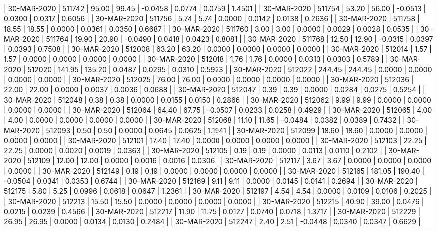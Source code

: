 | 30-MAR-2020 | 511742 | 95.00 | 99.45 | -0.0458 | 0.0774 | 0.0759 | 1.4501 |
| 30-MAR-2020 | 511754 | 53.20 | 56.00 | -0.0513 | 0.0300 | 0.0317 | 0.6056 |
| 30-MAR-2020 | 511756 | 5.74 | 5.74 | 0.0000 | 0.0142 | 0.0138 | 0.2636 |
| 30-MAR-2020 | 511758 | 18.55 | 18.55 | 0.0000 | 0.0361 | 0.0350 | 0.6687 |
| 30-MAR-2020 | 511760 | 3.00 | 3.00 | 0.0000 | 0.0029 | 0.0028 | 0.0535 |
| 30-MAR-2020 | 511764 | 19.90 | 20.90 | -0.0490 | 0.0418 | 0.0423 | 0.8081 |
| 30-MAR-2020 | 511768 | 12.50 | 12.90 | -0.0315 | 0.0397 | 0.0393 | 0.7508 |
| 30-MAR-2020 | 512008 | 63.20 | 63.20 | 0.0000 | 0.0000 | 0.0000 | 0.0000 |
| 30-MAR-2020 | 512014 | 1.57 | 1.57 | 0.0000 | 0.0000 | 0.0000 | 0.0000 |
| 30-MAR-2020 | 512018 | 1.76 | 1.76 | 0.0000 | 0.0313 | 0.0303 | 0.5789 |
| 30-MAR-2020 | 512020 | 141.95 | 135.20 | 0.0487 | 0.0295 | 0.0310 | 0.5923 |
| 30-MAR-2020 | 512022 | 244.45 | 244.45 | 0.0000 | 0.0000 | 0.0000 | 0.0000 |
| 30-MAR-2020 | 512025 | 76.00 | 76.00 | 0.0000 | 0.0000 | 0.0000 | 0.0000 |
| 30-MAR-2020 | 512036 | 22.00 | 22.00 | 0.0000 | 0.0037 | 0.0036 | 0.0688 |
| 30-MAR-2020 | 512047 | 0.39 | 0.39 | 0.0000 | 0.0284 | 0.0275 | 0.5254 |
| 30-MAR-2020 | 512048 | 0.38 | 0.38 | 0.0000 | 0.0155 | 0.0150 | 0.2866 |
| 30-MAR-2020 | 512062 | 9.99 | 9.99 | 0.0000 | 0.0000 | 0.0000 | 0.0000 |
| 30-MAR-2020 | 512064 | 64.40 | 67.75 | -0.0507 | 0.0233 | 0.0258 | 0.4929 |
| 30-MAR-2020 | 512065 | 4.00 | 4.00 | 0.0000 | 0.0000 | 0.0000 | 0.0000 |
| 30-MAR-2020 | 512068 | 11.10 | 11.65 | -0.0484 | 0.0382 | 0.0389 | 0.7432 |
| 30-MAR-2020 | 512093 | 0.50 | 0.50 | 0.0000 | 0.0645 | 0.0625 | 1.1941 |
| 30-MAR-2020 | 512099 | 18.60 | 18.60 | 0.0000 | 0.0000 | 0.0000 | 0.0000 |
| 30-MAR-2020 | 512101 | 17.40 | 17.40 | 0.0000 | 0.0000 | 0.0000 | 0.0000 |
| 30-MAR-2020 | 512103 | 22.25 | 22.25 | 0.0000 | 0.0020 | 0.0019 | 0.0363 |
| 30-MAR-2020 | 512105 | 0.19 | 0.19 | 0.0000 | 0.0113 | 0.0110 | 0.2102 |
| 30-MAR-2020 | 512109 | 12.00 | 12.00 | 0.0000 | 0.0016 | 0.0016 | 0.0306 |
| 30-MAR-2020 | 512117 | 3.67 | 3.67 | 0.0000 | 0.0000 | 0.0000 | 0.0000 |
| 30-MAR-2020 | 512149 | 0.19 | 0.19 | 0.0000 | 0.0000 | 0.0000 | 0.0000 |
| 30-MAR-2020 | 512165 | 181.05 | 190.40 | -0.0504 | 0.0341 | 0.0353 | 0.6744 |
| 30-MAR-2020 | 512169 | 9.11 | 9.11 | 0.0000 | 0.0145 | 0.0141 | 0.2694 |
| 30-MAR-2020 | 512175 | 5.80 | 5.25 | 0.0996 | 0.0618 | 0.0647 | 1.2361 |
| 30-MAR-2020 | 512197 | 4.54 | 4.54 | 0.0000 | 0.0109 | 0.0106 | 0.2025 |
| 30-MAR-2020 | 512213 | 15.50 | 15.50 | 0.0000 | 0.0000 | 0.0000 | 0.0000 |
| 30-MAR-2020 | 512215 | 40.90 | 39.00 | 0.0476 | 0.0215 | 0.0239 | 0.4566 |
| 30-MAR-2020 | 512217 | 11.90 | 11.75 | 0.0127 | 0.0740 | 0.0718 | 1.3717 |
| 30-MAR-2020 | 512229 | 26.95 | 26.95 | 0.0000 | 0.0134 | 0.0130 | 0.2484 |
| 30-MAR-2020 | 512247 | 2.40 | 2.51 | -0.0448 | 0.0340 | 0.0347 | 0.6629 |